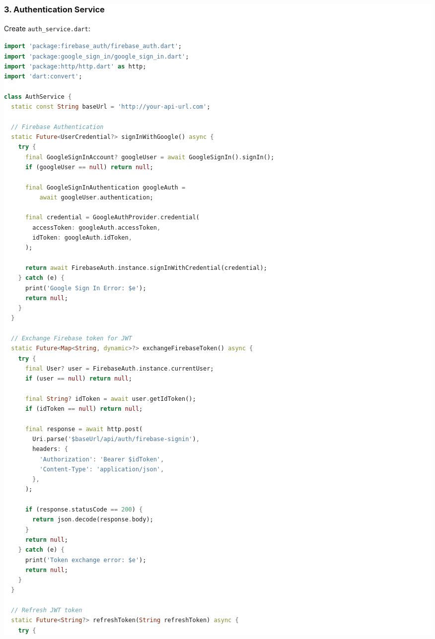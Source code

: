 ### 3. Authentication Service

Create `auth_service.dart`:
```dart
import 'package:firebase_auth/firebase_auth.dart';
import 'package:google_sign_in/google_sign_in.dart';
import 'package:http/http.dart' as http;
import 'dart:convert';

class AuthService {
  static const String baseUrl = 'http://your-api-url.com';
  
  // Firebase Authentication
  static Future<UserCredential?> signInWithGoogle() async {
    try {
      final GoogleSignInAccount? googleUser = await GoogleSignIn().signIn();
      if (googleUser == null) return null;

      final GoogleSignInAuthentication googleAuth = 
          await googleUser.authentication;
      
      final credential = GoogleAuthProvider.credential(
        accessToken: googleAuth.accessToken,
        idToken: googleAuth.idToken,
      );
      
      return await FirebaseAuth.instance.signInWithCredential(credential);
    } catch (e) {
      print('Google Sign In Error: $e');
      return null;
    }
  }

  // Exchange Firebase token for JWT
  static Future<Map<String, dynamic>?> exchangeFirebaseToken() async {
    try {
      final User? user = FirebaseAuth.instance.currentUser;
      if (user == null) return null;

      final String? idToken = await user.getIdToken();
      if (idToken == null) return null;

      final response = await http.post(
        Uri.parse('$baseUrl/api/auth/firebase-signin'),
        headers: {
          'Authorization': 'Bearer $idToken',
          'Content-Type': 'application/json',
        },
      );

      if (response.statusCode == 200) {
        return json.decode(response.body);
      }
      return null;
    } catch (e) {
      print('Token exchange error: $e');
      return null;
    }
  }

  // Refresh JWT token
  static Future<String?> refreshToken(String refreshToken) async {
    try {
```